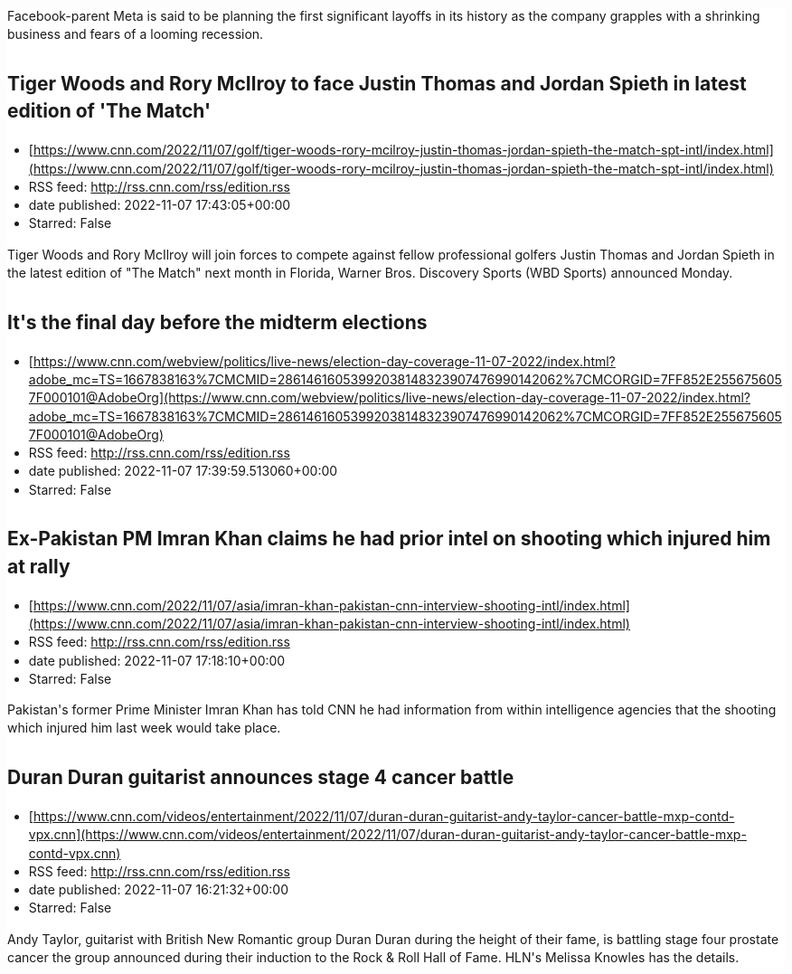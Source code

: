 Facebook-parent Meta is said to be planning the first significant layoffs in its history as the company grapples with a shrinking business and fears of a looming recession.

## Tiger Woods and Rory McIlroy to face Justin Thomas and Jordan Spieth in latest edition of 'The Match'
 - [https://www.cnn.com/2022/11/07/golf/tiger-woods-rory-mcilroy-justin-thomas-jordan-spieth-the-match-spt-intl/index.html](https://www.cnn.com/2022/11/07/golf/tiger-woods-rory-mcilroy-justin-thomas-jordan-spieth-the-match-spt-intl/index.html)
 - RSS feed: http://rss.cnn.com/rss/edition.rss
 - date published: 2022-11-07 17:43:05+00:00
 - Starred: False

Tiger Woods and Rory McIlroy will join forces to compete against fellow professional golfers Justin Thomas and Jordan Spieth in the latest edition of "The Match" next month in Florida, Warner Bros. Discovery Sports (WBD Sports) announced Monday.

## It's the final day before the midterm elections
 - [https://www.cnn.com/webview/politics/live-news/election-day-coverage-11-07-2022/index.html?adobe_mc=TS=1667838163%7CMCMID=28614616053992038148323907476990142062%7CMCORGID=7FF852E2556756057F000101@AdobeOrg](https://www.cnn.com/webview/politics/live-news/election-day-coverage-11-07-2022/index.html?adobe_mc=TS=1667838163%7CMCMID=28614616053992038148323907476990142062%7CMCORGID=7FF852E2556756057F000101@AdobeOrg)
 - RSS feed: http://rss.cnn.com/rss/edition.rss
 - date published: 2022-11-07 17:39:59.513060+00:00
 - Starred: False



## Ex-Pakistan PM Imran Khan claims he had prior intel on shooting which injured him at rally
 - [https://www.cnn.com/2022/11/07/asia/imran-khan-pakistan-cnn-interview-shooting-intl/index.html](https://www.cnn.com/2022/11/07/asia/imran-khan-pakistan-cnn-interview-shooting-intl/index.html)
 - RSS feed: http://rss.cnn.com/rss/edition.rss
 - date published: 2022-11-07 17:18:10+00:00
 - Starred: False

Pakistan's former Prime Minister Imran Khan has told CNN he had information from within intelligence agencies that the shooting which injured him last week would take place.

## Duran Duran guitarist announces stage 4 cancer battle
 - [https://www.cnn.com/videos/entertainment/2022/11/07/duran-duran-guitarist-andy-taylor-cancer-battle-mxp-contd-vpx.cnn](https://www.cnn.com/videos/entertainment/2022/11/07/duran-duran-guitarist-andy-taylor-cancer-battle-mxp-contd-vpx.cnn)
 - RSS feed: http://rss.cnn.com/rss/edition.rss
 - date published: 2022-11-07 16:21:32+00:00
 - Starred: False

Andy Taylor, guitarist with British New Romantic group Duran Duran during the height of their fame, is battling stage four prostate cancer the group announced during their induction to the Rock & Roll Hall of Fame. HLN's Melissa Knowles has the details.
